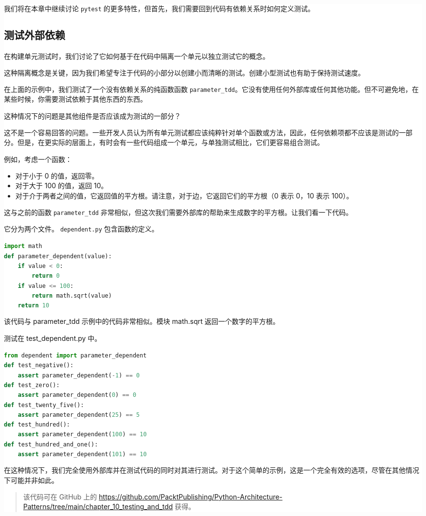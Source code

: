 
我们将在本章中继续讨论 ```pytest``` 的更多特性，但首先，我们需要回到代码有依赖关系时如何定义测试。

## 测试外部依赖

在构建单元测试时，我们讨论了它如何基于在代码中隔离一个单元以独立测试它的概念。

这种隔离概念是关键，因为我们希望专注于代码的小部分以创建小而清晰的测试。创建小型测试也有助于保持测试速度。

在上面的示例中，我们测试了一个没有依赖关系的纯函数函数 ```parameter_tdd```。它没有使用任何外部库或任何其他功能。但不可避免地，在某些时候，你需要测试依赖于其他东西的东西。

这种情况下的问题是其他组件是否应该成为测试的一部分？

这不是一个容易回答的问题。一些开发人员认为所有单元测试都应该纯粹针对单个函数或方法，因此，任何依赖项都不应该是测试的一部分。但是，在更实际的层面上，有时会有一些代码组成一个单元，与单独测试相比，它们更容易组合测试。

例如，考虑一个函数：

- 对于小于 0 的值，返回零。
- 对于大于 100 的值，返回 10。
- 对于介于两者之间的值，它返回值的平方根。请注意，对于边，它返回它们的平方根（0 表示 0，10 表示 100）。

这与之前的函数 ```parameter_tdd``` 非常相似，但这次我们需要外部库的帮助来生成数字的平方根。让我们看一下代码。

它分为两个文件。 ```dependent.py``` 包含函数的定义。

```python
import math
def parameter_dependent(value):
    if value < 0:
        return 0
    if value <= 100:
        return math.sqrt(value)
    return 10
```

该代码与 parameter_tdd 示例中的代码非常相似。模块 math.sqrt 返回一个数字的平方根。

测试在 test_dependent.py 中。

```python
from dependent import parameter_dependent
def test_negative():
    assert parameter_dependent(-1) == 0
def test_zero():
    assert parameter_dependent(0) == 0
def test_twenty_five():
    assert parameter_dependent(25) == 5
def test_hundred():
    assert parameter_dependent(100) == 10
def test_hundred_and_one():
    assert parameter_dependent(101) == 10
```

在这种情况下，我们完全使用外部库并在测试代码的同时对其进行测试。对于这个简单的示例，这是一个完全有效的选项，尽管在其他情况下可能并非如此。

> 该代码可在 GitHub 上的 https://github.com/PacktPublishing/Python-Architecture-Patterns/tree/main/chapter_10_testing_and_tdd 获得。

